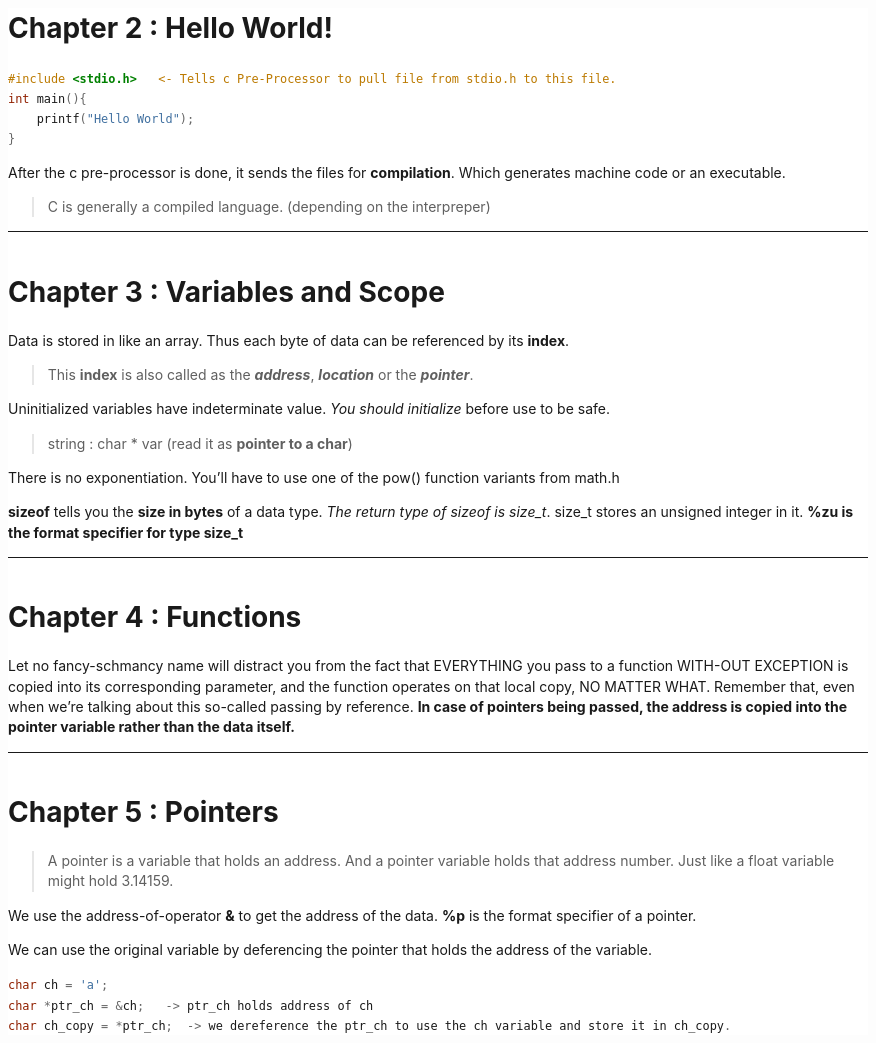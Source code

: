# Chapter 2 : Hello World!  


``` c
#include <stdio.h>   <- Tells c Pre-Processor to pull file from stdio.h to this file.
int main(){   
    printf("Hello World");
}
```

After the c pre-processor is done, it sends the files for **compilation**. Which generates machine code or an executable.

> C is generally a compiled language. (depending on the interpreper)

------------------------------------------------------------
# Chapter 3 : Variables and Scope

Data is stored in like an array. Thus each byte of data can be referenced by its **index**. 
> This **index** is also called as the ***address***, ***location*** or the ***pointer***.

Uninitialized variables have indeterminate value. *You should initialize* before use to be safe.
> string : char * var (read it as **pointer to a char**)

There is no exponentiation. You’ll have to use one of the pow() function variants from math.h

**sizeof** tells you the **size in bytes** of a data type. *The return type of sizeof is size_t*. size_t stores an unsigned integer in it. **%zu is the format specifier for type size_t**

____________________________________________________________
# Chapter 4 :  Functions

Let no fancy-schmancy name will distract you from the fact that EVERYTHING you pass to a function WITH-OUT EXCEPTION is copied into its corresponding parameter, and the function operates on that local copy, NO MATTER WHAT. Remember that, even when we’re talking about this so-called passing by reference. **In case of pointers being passed, the address is copied into the pointer variable rather than the data itself.**

____________________________________________________________
# Chapter 5 : Pointers

>  A pointer is a variable that holds an address. And a pointer variable holds that address number. Just like a float variable might hold 3.14159. 

We use the address-of-operator **&** to get the address of the data. **%p** is the format specifier of a pointer.

We can use the original variable by deferencing the pointer that holds the address of the variable.
```c
char ch = 'a';
char *ptr_ch = &ch;   -> ptr_ch holds address of ch
char ch_copy = *ptr_ch;  -> we dereference the ptr_ch to use the ch variable and store it in ch_copy.
```
